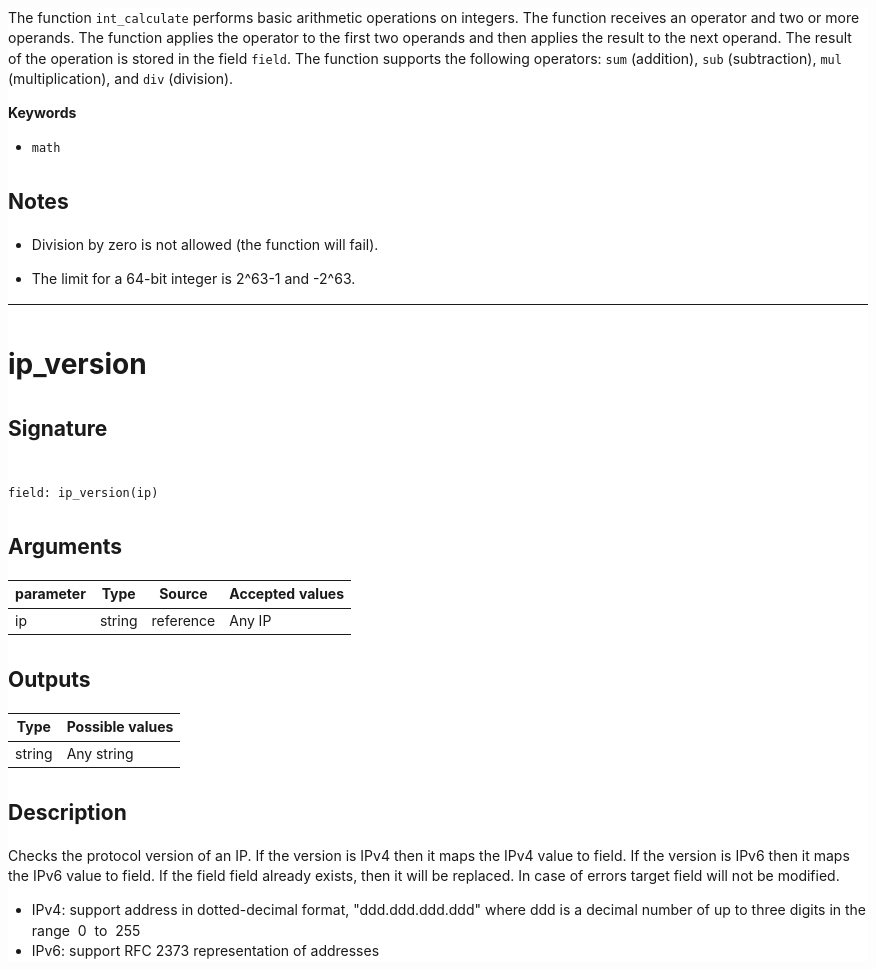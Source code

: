The function `int_calculate` performs basic arithmetic operations on integers.
The function receives an operator and two or more operands.
The function applies the operator to the first two operands and then applies the result to the next operand.
The result of the operation is stored in the field `field`.
The function supports the following operators: `sum` (addition), `sub` (subtraction), `mul` (multiplication), and `div` (division).


**Keywords**

- `math` 

## Notes

- Division by zero is not allowed (the function will fail).

- The limit for a 64-bit integer is 2^63-1 and -2^63.

---
# ip_version

## Signature

```

field: ip_version(ip)
```

## Arguments

| parameter | Type | Source | Accepted values |
| --------- | ---- | ------ | --------------- |
| ip | string | reference | Any IP |


## Outputs

| Type | Possible values |
| ---- | --------------- |
| string | Any string |


## Description

Checks the protocol version of an IP. If the version is IPv4 then it maps the IPv4 value to field.
If the version is IPv6 then it maps the IPv6 value to field.
If the field field already exists, then it will be replaced. In case of errors target field will not be modified.
  - IPv4: support address in dotted-decimal format, "ddd.ddd.ddd.ddd" where ddd is a decimal number of up to three digits in the range  0  to  255
  - IPv6: support RFC 2373 representation of addresses
